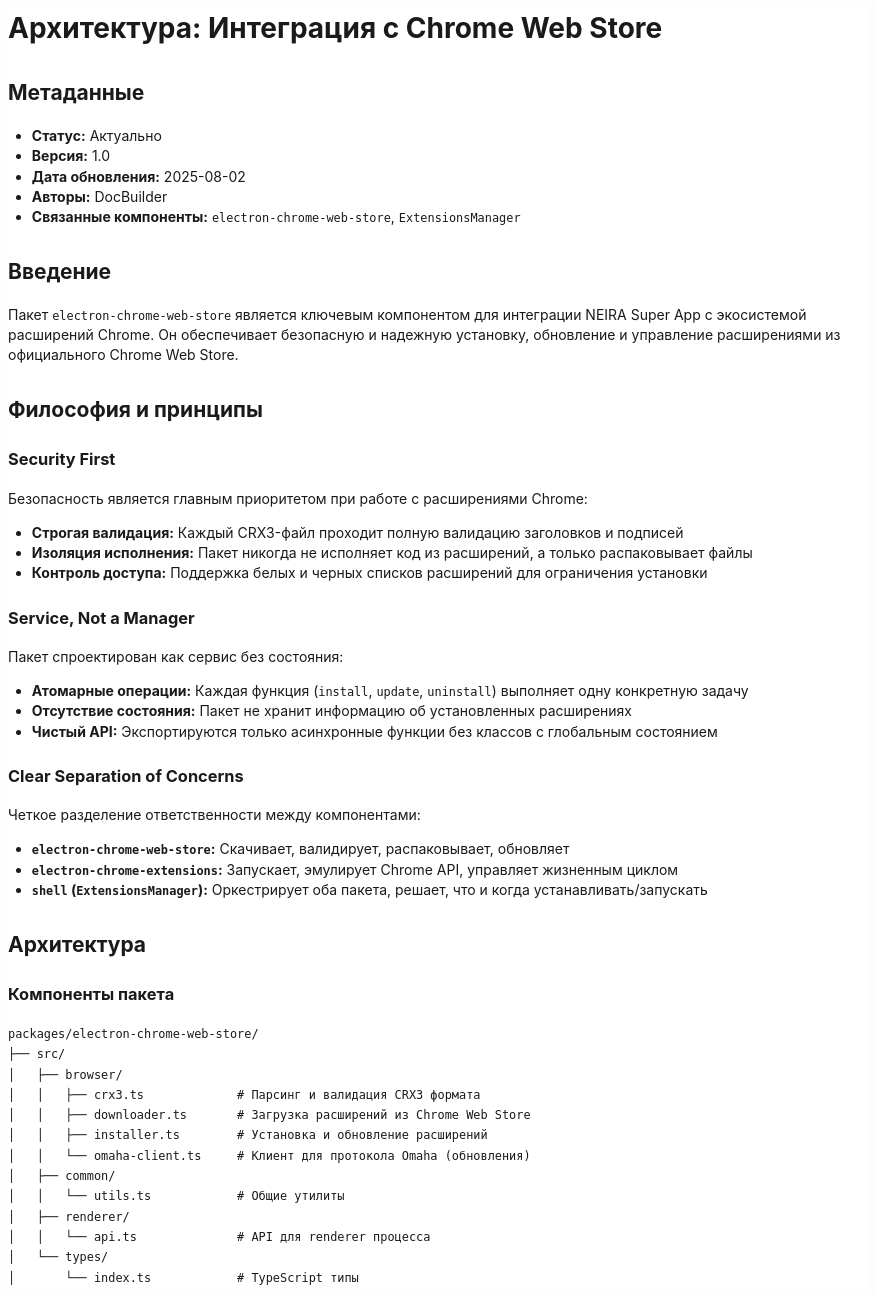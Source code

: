# Архитектура: Интеграция с Chrome Web Store

## Метаданные

- **Статус:** Актуально
- **Версия:** 1.0
- **Дата обновления:** 2025-08-02
- **Авторы:** DocBuilder
- **Связанные компоненты:** `electron-chrome-web-store`, `ExtensionsManager`

## Введение

Пакет `electron-chrome-web-store` является ключевым компонентом для интеграции NEIRA Super App с экосистемой расширений Chrome. Он обеспечивает безопасную и надежную установку, обновление и управление расширениями из официального Chrome Web Store.

## Философия и принципы

### Security First

Безопасность является главным приоритетом при работе с расширениями Chrome:

- **Строгая валидация:** Каждый CRX3-файл проходит полную валидацию заголовков и подписей
- **Изоляция исполнения:** Пакет никогда не исполняет код из расширений, а только распаковывает файлы
- **Контроль доступа:** Поддержка белых и черных списков расширений для ограничения установки

### Service, Not a Manager

Пакет спроектирован как сервис без состояния:

- **Атомарные операции:** Каждая функция (`install`, `update`, `uninstall`) выполняет одну конкретную задачу
- **Отсутствие состояния:** Пакет не хранит информацию об установленных расширениях
- **Чистый API:** Экспортируются только асинхронные функции без классов с глобальным состоянием

### Clear Separation of Concerns

Четкое разделение ответственности между компонентами:

- **`electron-chrome-web-store`:** Скачивает, валидирует, распаковывает, обновляет
- **`electron-chrome-extensions`:** Запускает, эмулирует Chrome API, управляет жизненным циклом
- **`shell` (`ExtensionsManager`):** Оркестрирует оба пакета, решает, что и когда устанавливать/запускать

## Архитектура

### Компоненты пакета

```
packages/electron-chrome-web-store/
├── src/
│   ├── browser/
│   │   ├── crx3.ts             # Парсинг и валидация CRX3 формата
│   │   ├── downloader.ts       # Загрузка расширений из Chrome Web Store
│   │   ├── installer.ts        # Установка и обновление расширений
│   │   └── omaha-client.ts     # Клиент для протокола Omaha (обновления)
│   ├── common/
│   │   └── utils.ts            # Общие утилиты
│   ├── renderer/
│   │   └── api.ts              # API для renderer процесса
│   └── types/
│       └── index.ts            # TypeScript типы
```